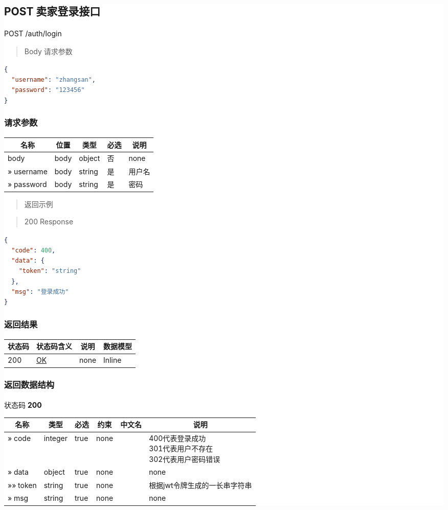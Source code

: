 ## POST 卖家登录接口

POST /auth/login

> Body 请求参数

```json
{
  "username": "zhangsan",
  "password": "123456"
}
```

### 请求参数

|名称|位置|类型|必选|说明|
|---|---|---|---|---|
|body|body|object| 否 |none|
|» username|body|string| 是 |用户名|
|» password|body|string| 是 |密码|

> 返回示例

> 200 Response

```json
{
  "code": 400,
  "data": {
    "token": "string"
  },
  "msg": "登录成功"
}
```

### 返回结果

|状态码|状态码含义|说明|数据模型|
|---|---|---|---|
|200|[OK](https://tools.ietf.org/html/rfc7231#section-6.3.1)|none|Inline|

### 返回数据结构

状态码 **200**

|名称|类型|必选|约束|中文名|说明|
|---|---|---|---|---|---|
|» code|integer|true|none||400代表登录成功<br />301代表用户不存在<br />302代表用户密码错误|
|» data|object|true|none||none|
|»» token|string|true|none||根据jwt令牌生成的一长串字符串|
|» msg|string|true|none||none|

